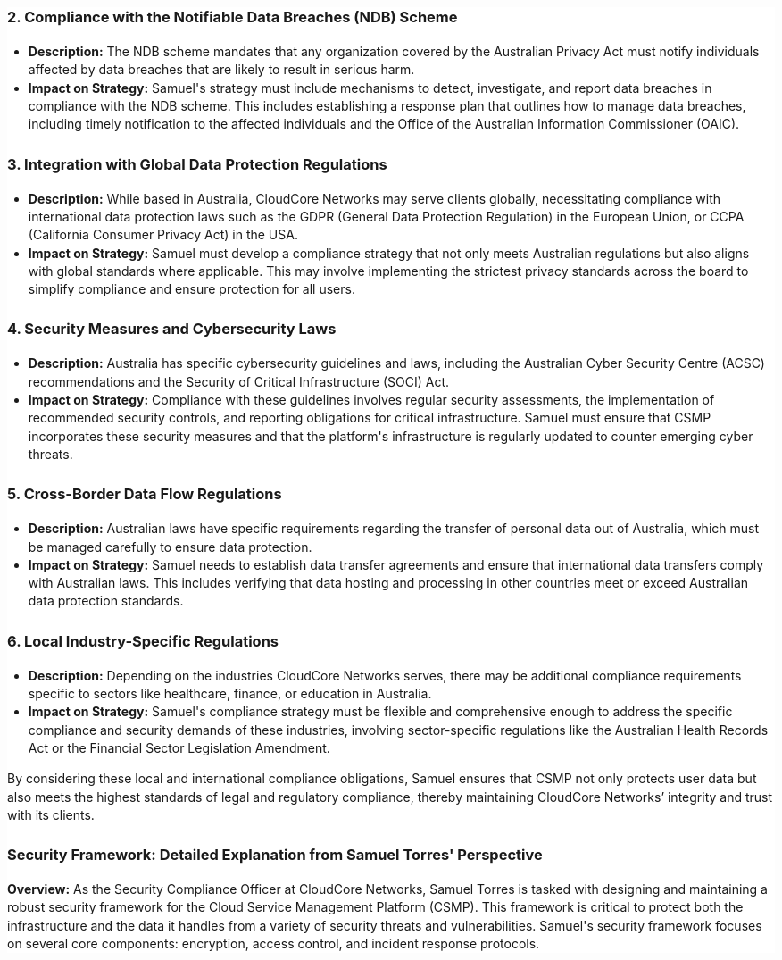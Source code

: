 ### 2. Compliance with the Notifiable Data Breaches (NDB) Scheme
- **Description:** The NDB scheme mandates that any organization covered by the Australian Privacy Act must notify individuals affected by data breaches that are likely to result in serious harm.
- **Impact on Strategy:** Samuel's strategy must include mechanisms to detect, investigate, and report data breaches in compliance with the NDB scheme. This includes establishing a response plan that outlines how to manage data breaches, including timely notification to the affected individuals and the Office of the Australian Information Commissioner (OAIC).

### 3. Integration with Global Data Protection Regulations
- **Description:** While based in Australia, CloudCore Networks may serve clients globally, necessitating compliance with international data protection laws such as the GDPR (General Data Protection Regulation) in the European Union, or CCPA (California Consumer Privacy Act) in the USA.
- **Impact on Strategy:** Samuel must develop a compliance strategy that not only meets Australian regulations but also aligns with global standards where applicable. This may involve implementing the strictest privacy standards across the board to simplify compliance and ensure protection for all users.

### 4. Security Measures and Cybersecurity Laws
- **Description:** Australia has specific cybersecurity guidelines and laws, including the Australian Cyber Security Centre (ACSC) recommendations and the Security of Critical Infrastructure (SOCI) Act.
- **Impact on Strategy:** Compliance with these guidelines involves regular security assessments, the implementation of recommended security controls, and reporting obligations for critical infrastructure. Samuel must ensure that CSMP incorporates these security measures and that the platform's infrastructure is regularly updated to counter emerging cyber threats.

### 5. Cross-Border Data Flow Regulations
- **Description:** Australian laws have specific requirements regarding the transfer of personal data out of Australia, which must be managed carefully to ensure data protection.
- **Impact on Strategy:** Samuel needs to establish data transfer agreements and ensure that international data transfers comply with Australian laws. This includes verifying that data hosting and processing in other countries meet or exceed Australian data protection standards.

### 6. Local Industry-Specific Regulations
- **Description:** Depending on the industries CloudCore Networks serves, there may be additional compliance requirements specific to sectors like healthcare, finance, or education in Australia.
- **Impact on Strategy:** Samuel's compliance strategy must be flexible and comprehensive enough to address the specific compliance and security demands of these industries, involving sector-specific regulations like the Australian Health Records Act or the Financial Sector Legislation Amendment.

By considering these local and international compliance obligations, Samuel ensures that CSMP not only protects user data but also meets the highest standards of legal and regulatory compliance, thereby maintaining CloudCore Networks’ integrity and trust with its clients.

### Security Framework: Detailed Explanation from Samuel Torres' Perspective

**Overview:**
As the Security Compliance Officer at CloudCore Networks, Samuel Torres is tasked with designing and maintaining a robust security framework for the Cloud Service Management Platform (CSMP). This framework is critical to protect both the infrastructure and the data it handles from a variety of security threats and vulnerabilities. Samuel's security framework focuses on several core components: encryption, access control, and incident response protocols.
